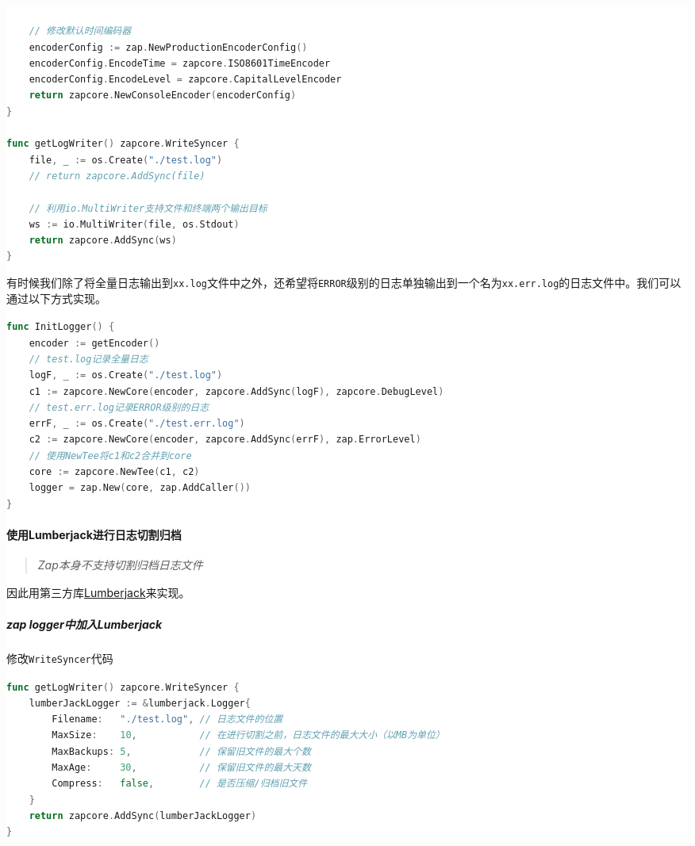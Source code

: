 ```go
    
    // 修改默认时间编码器
    encoderConfig := zap.NewProductionEncoderConfig()
	encoderConfig.EncodeTime = zapcore.ISO8601TimeEncoder
	encoderConfig.EncodeLevel = zapcore.CapitalLevelEncoder
	return zapcore.NewConsoleEncoder(encoderConfig)
}

func getLogWriter() zapcore.WriteSyncer {
	file, _ := os.Create("./test.log")
	// return zapcore.AddSync(file)
    
    // 利用io.MultiWriter支持文件和终端两个输出目标
	ws := io.MultiWriter(file, os.Stdout)
	return zapcore.AddSync(ws)
}
```

有时候我们除了将全量日志输出到`xx.log`文件中之外，还希望将`ERROR`级别的日志单独输出到一个名为`xx.err.log`的日志文件中。我们可以通过以下方式实现。

```go
func InitLogger() {
	encoder := getEncoder()
	// test.log记录全量日志
	logF, _ := os.Create("./test.log")
	c1 := zapcore.NewCore(encoder, zapcore.AddSync(logF), zapcore.DebugLevel)
	// test.err.log记录ERROR级别的日志
	errF, _ := os.Create("./test.err.log")
	c2 := zapcore.NewCore(encoder, zapcore.AddSync(errF), zap.ErrorLevel)
	// 使用NewTee将c1和c2合并到core
	core := zapcore.NewTee(c1, c2)
	logger = zap.New(core, zap.AddCaller())
}
```



#### 使用Lumberjack进行日志切割归档

> *Zap本身不支持切割归档日志文件*

因此用第三方库[Lumberjack](https://github.com/natefinch/lumberjack)来实现。

##### zap logger中加入Lumberjack

修改`WriteSyncer`代码

```go
func getLogWriter() zapcore.WriteSyncer {
	lumberJackLogger := &lumberjack.Logger{
		Filename:   "./test.log", // 日志文件的位置
		MaxSize:    10,			  // 在进行切割之前，日志文件的最大大小（以MB为单位）
		MaxBackups: 5,			  // 保留旧文件的最大个数
		MaxAge:     30, 		  // 保留旧文件的最大天数
		Compress:   false,		  // 是否压缩/归档旧文件
	}
	return zapcore.AddSync(lumberJackLogger)
}
```
